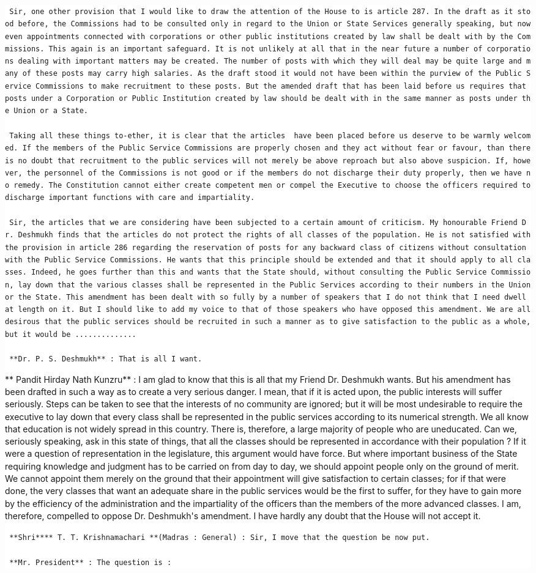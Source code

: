      Sir, one other provision that I would like to draw the attention of the House to is article 287. In the draft as it stood before, the Commissions had to be consulted only in regard to the Union or State Services generally speaking, but now even appointments connected with corporations or other public institutions created by law shall be dealt with by the Commissions. This again is an important safeguard. It is not unlikely at all that in the near future a number of corporations dealing with important matters may be created. The number of posts with which they will deal may be quite large and many of these posts may carry high salaries. As the draft stood it would not have been within the purview of the Public Service Commissions to make recruitment to these posts. But the amended draft that has been laid before us requires that posts under a Corporation or Public Institution created by law should be dealt with in the same manner as posts under the Union or a State.

     Taking all these things to-ether, it is clear that the articles  have been placed before us deserve to be warmly welcomed. If the members of the Public Service Commissions are properly chosen and they act without fear or favour, than there is no doubt that recruitment to the public services will not merely be above reproach but also above suspicion. If, however, the personnel of the Commissions is not good or if the members do not discharge their duty properly, then we have no remedy. The Constitution cannot either create competent men or compel the Executive to choose the officers required to discharge important functions with care and impartiality.

     Sir, the articles that we are considering have been subjected to a certain amount of criticism. My honourable Friend Dr. Deshmukh finds that the articles do not protect the rights of all classes of the population. He is not satisfied with the provision in article 286 regarding the reservation of posts for any backward class of citizens without consultation with the Public Service Commissions. He wants that this principle should be extended and that it should apply to all classes. Indeed, he goes further than this and wants that the State should, without consulting the Public Service Commission, lay down that the various classes shall be represented in the Public Services according to their numbers in the Union or the State. This amendment has been dealt with so fully by a number of speakers that I do not think that I need dwell at length on it. But I should like to add my voice to that of those speakers who have opposed this amendment. We are all desirous that the public services should be recruited in such a manner as to give satisfaction to the public as a whole, but it would be ..............

     **Dr. P. S. Deshmukh** : That is all I want.

**     Pandit Hirday Nath Kunzru** : I am glad to know that this is all that my Friend Dr. Deshmukh wants. But his amendment has been drafted in such a way as to create a very serious danger. I mean, that if it is acted upon, the public interests will suffer seriously. Steps can be taken to see that the interests of no community are ignored; but it will be most undesirable to require the executive to lay down that every class shall be represented in the public services according to its numerical strength. We all know that education is not widely spread in this country. There is, therefore, a large majority of people who are uneducated. Can we, seriously speaking, ask in this state of things, that all the classes should be represented in accordance with their population ? If it were a question of representation in the legislature, this argument would have force. But where important business of the State requiring knowledge and judgment has to be carried on from day to day, we should appoint people only on the ground of merit. We cannot appoint them merely on the ground that their appointment will give satisfaction to certain classes; for if that were done, the very classes that want an adequate share in the public services would be the first to suffer, for they have to gain more by the efficiency of the administration and the impartiality of the officers than the members of the more advanced classes. I am, therefore, compelled to oppose Dr. Deshmukh's amendment. I have hardly any doubt that the House will not accept it.

     **Shri**** T. T. Krishnamachari **(Madras : General) : Sir, I move that the question be now put.

     **Mr. President** : The question is :
